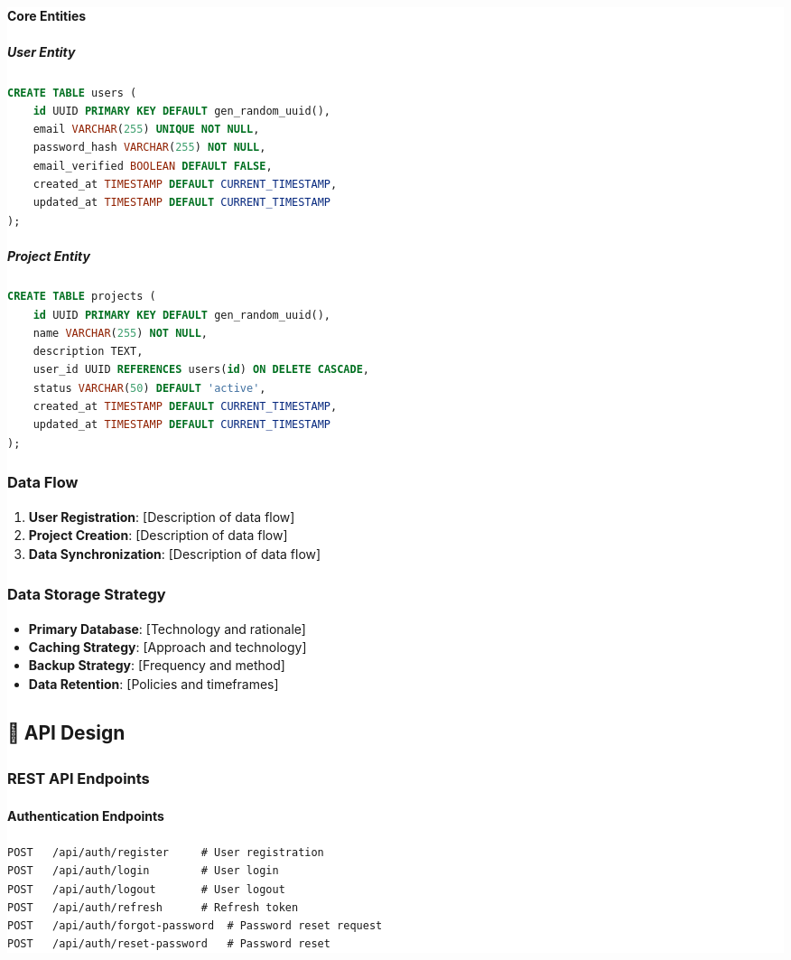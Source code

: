 #### Core Entities

##### User Entity
```sql
CREATE TABLE users (
    id UUID PRIMARY KEY DEFAULT gen_random_uuid(),
    email VARCHAR(255) UNIQUE NOT NULL,
    password_hash VARCHAR(255) NOT NULL,
    email_verified BOOLEAN DEFAULT FALSE,
    created_at TIMESTAMP DEFAULT CURRENT_TIMESTAMP,
    updated_at TIMESTAMP DEFAULT CURRENT_TIMESTAMP
);
```

##### Project Entity
```sql
CREATE TABLE projects (
    id UUID PRIMARY KEY DEFAULT gen_random_uuid(),
    name VARCHAR(255) NOT NULL,
    description TEXT,
    user_id UUID REFERENCES users(id) ON DELETE CASCADE,
    status VARCHAR(50) DEFAULT 'active',
    created_at TIMESTAMP DEFAULT CURRENT_TIMESTAMP,
    updated_at TIMESTAMP DEFAULT CURRENT_TIMESTAMP
);
```

### Data Flow
1. **User Registration**: [Description of data flow]
2. **Project Creation**: [Description of data flow]
3. **Data Synchronization**: [Description of data flow]

### Data Storage Strategy
- **Primary Database**: [Technology and rationale]
- **Caching Strategy**: [Approach and technology]
- **Backup Strategy**: [Frequency and method]
- **Data Retention**: [Policies and timeframes]

## 🔌 API Design

### REST API Endpoints

#### Authentication Endpoints
```
POST   /api/auth/register     # User registration
POST   /api/auth/login        # User login
POST   /api/auth/logout       # User logout
POST   /api/auth/refresh      # Refresh token
POST   /api/auth/forgot-password  # Password reset request
POST   /api/auth/reset-password   # Password reset
```
